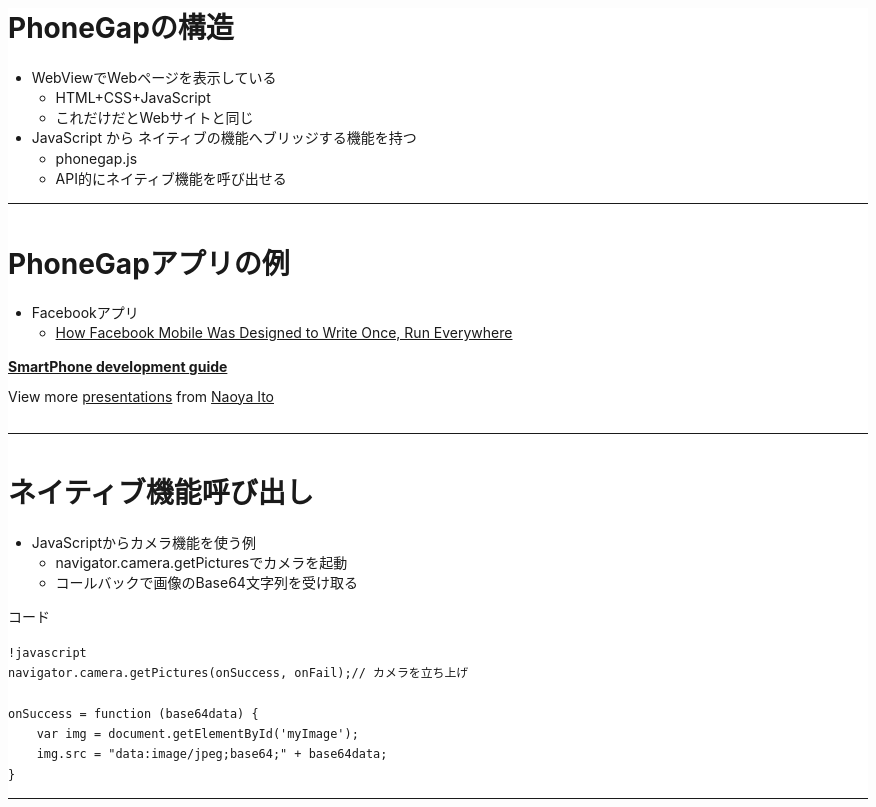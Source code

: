 
# PhoneGapの構造

- WebViewでWebページを表示している
	- HTML+CSS+JavaScript
	- これだけだとWebサイトと同じ
- JavaScript から ネイティブの機能へブリッジする機能を持つ
	- phonegap.js
	- API的にネイティブ機能を呼び出せる

---

# PhoneGapアプリの例
- Facebookアプリ
	- [How Facebook Mobile Was Designed to Write Once, Run Everywhere](http://www.readwriteweb.com/mobile/2011/09/how-facebook-mobile-was-design.php "How Facebook Mobile Was Designed to Write Once, Run Everywhere")


<div style="width:510px" id="__ss_9704771"> <strong style="display:block;margin:12px 0 4px"><a href="http://www.slideshare.net/naoya1977/smartphone-development-guide-with-coffeescript-node-html5-technology-for-perl-programmers" title="SmartPhone development guide with CoffeeScript + Node + HTML5 Technology, for Perl Programmers" target="_blank">SmartPhone development guide</a></strong> <object id="__sse9704771" width="510" height="426"> <param name="movie" value="http://static.slidesharecdn.com/swf/ssplayer2.swf?doc=smartphoneguide-111015003714-phpapp02&startSlide=3&stripped_title=smartphone-development-guide-with-coffeescript-node-html5-technology-for-perl-programmers&userName=naoya1977" /> <param name="allowFullScreen" value="true"/> <param name="allowScriptAccess" value="always"/> <embed name="__sse9704771" src="http://static.slidesharecdn.com/swf/ssplayer2.swf?doc=smartphoneguide-111015003714-phpapp02&startSlide=3&stripped_title=smartphone-development-guide-with-coffeescript-node-html5-technology-for-perl-programmers&userName=naoya1977" type="application/x-shockwave-flash" allowscriptaccess="always" allowfullscreen="true" width="510" height="426"></embed> </object> <div style="padding:5px 0 12px"> View more <a href="http://www.slideshare.net/" target="_blank">presentations</a> from <a href="http://www.slideshare.net/naoya1977" target="_blank">Naoya Ito</a> </div> </div>

--- 

# ネイティブ機能呼び出し

- JavaScriptからカメラ機能を使う例
	- navigator.camera.getPicturesでカメラを起動
	- コールバックで画像のBase64文字列を受け取る

コード

	!javascript
	navigator.camera.getPictures(onSuccess, onFail);// カメラを立ち上げ
	
	onSuccess = function (base64data) {
		var img = document.getElementById('myImage');
		img.src = "data:image/jpeg;base64;" + base64data;
	}

---